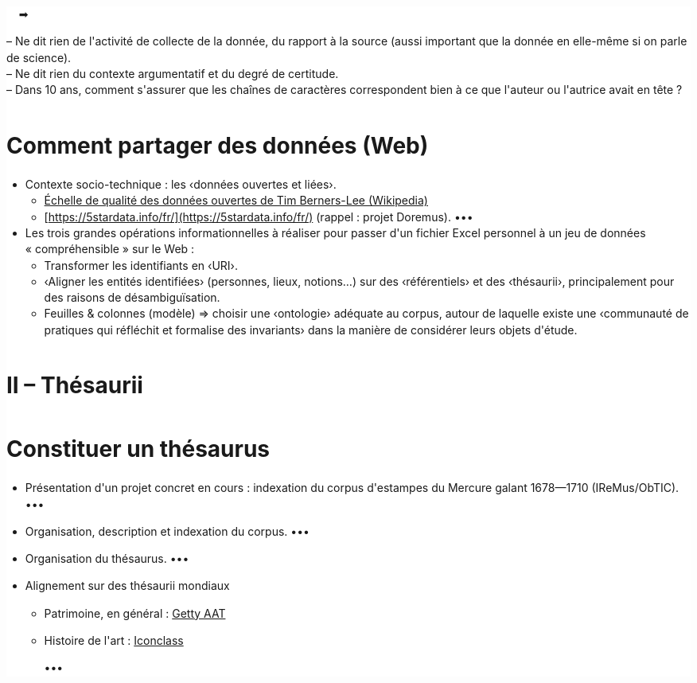 &nbsp;&nbsp;&nbsp;&nbsp;➡&nbsp;&nbsp;&nbsp;&nbsp;

– Ne dit rien de l'activité de collecte de la donnée, du rapport à la source (aussi important que la donnée en elle-même si on parle de science).
<br/>
– Ne dit rien du contexte argumentatif et du degré de certitude.
<br />
– Dans 10 ans, comment s'assurer que les chaînes de caractères correspondent bien à ce que l'auteur ou l'autrice avait en tête ?

</div>



# Comment partager des données (Web)

- Contexte socio-technique : les ‹données ouvertes et liées›.
  - [Échelle de qualité des données ouvertes de Tim Berners-Lee (Wikipedia)](https://fr.wikipedia.org/wiki/Donn%C3%A9es_ouvertes#%C3%89chelle_de_qualit%C3%A9_des_donn%C3%A9es_ouvertes_de_Tim_Berners-Lee)
  - [https://5stardata.info/fr/](https://5stardata.info/fr/) (rappel : projet Doremus).
    •••
- Les trois grandes opérations informationnelles à réaliser pour passer d'un fichier Excel personnel à un jeu de données « compréhensible » sur le Web :
  - Transformer les identifiants en ‹URI›.
  - ‹Aligner les entités identifiées› (personnes, lieux, notions…) sur des ‹référentiels› et des ‹thésaurii›, principalement pour des raisons de désambiguïsation.
  - Feuilles & colonnes (modèle) => choisir une ‹ontologie› adéquate au corpus, autour de laquelle existe une ‹communauté de pratiques qui réfléchit et formalise des invariants› dans la manière de considérer leurs objets d'étude.



# II – Thésaurii



# Constituer un thésaurus

- Présentation d'un projet concret en cours : indexation du corpus d'estampes du Mercure galant 1678—1710 (IReMus/ObTIC).
  •••
- Organisation, description et indexation du corpus.
  •••
- Organisation du thésaurus.
  •••
- Alignement sur des thésaurii mondiaux

  - Patrimoine, en général : [Getty AAT](http://www.getty.edu/vow/AATServlet?english=N&find=music+notation&logic=AND&page=1&note=)
  - Histoire de l'art : [Iconclass](http://iconclass.org/rkd/42E361/?q=music+notation&q_s=1)

    •••
